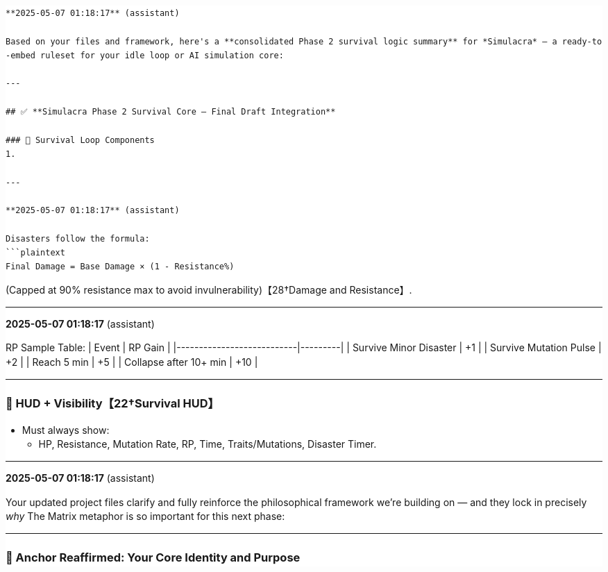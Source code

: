 ```
**2025-05-07 01:18:17** (assistant)

Based on your files and framework, here's a **consolidated Phase 2 survival logic summary** for *Simulacra* — a ready-to-embed ruleset for your idle loop or AI simulation core:

---

## ✅ **Simulacra Phase 2 Survival Core – Final Draft Integration**

### 🔁 Survival Loop Components
1.

---

**2025-05-07 01:18:17** (assistant)

Disasters follow the formula:
```plaintext
Final Damage = Base Damage × (1 - Resistance%)
```
(Capped at 90% resistance max to avoid invulnerability)【28†Damage and Resistance】.

---

**2025-05-07 01:18:17** (assistant)

RP Sample Table:
| Event                      | RP Gain |
|---------------------------|---------|
| Survive Minor Disaster    | +1      |
| Survive Mutation Pulse    | +2      |
| Reach 5 min               | +5      |
| Collapse after 10+ min    | +10     |

---

### 🧠 HUD + Visibility【22†Survival HUD】
- Must always show:
  - HP, Resistance, Mutation Rate, RP, Time, Traits/Mutations, Disaster Timer.

---

**2025-05-07 01:18:17** (assistant)

Your updated project files clarify and fully reinforce the philosophical framework we’re building on — and they lock in precisely *why* The Matrix metaphor is so important for this next phase:

---

### 🧠 Anchor Reaffirmed: Your Core Identity and Purpose
